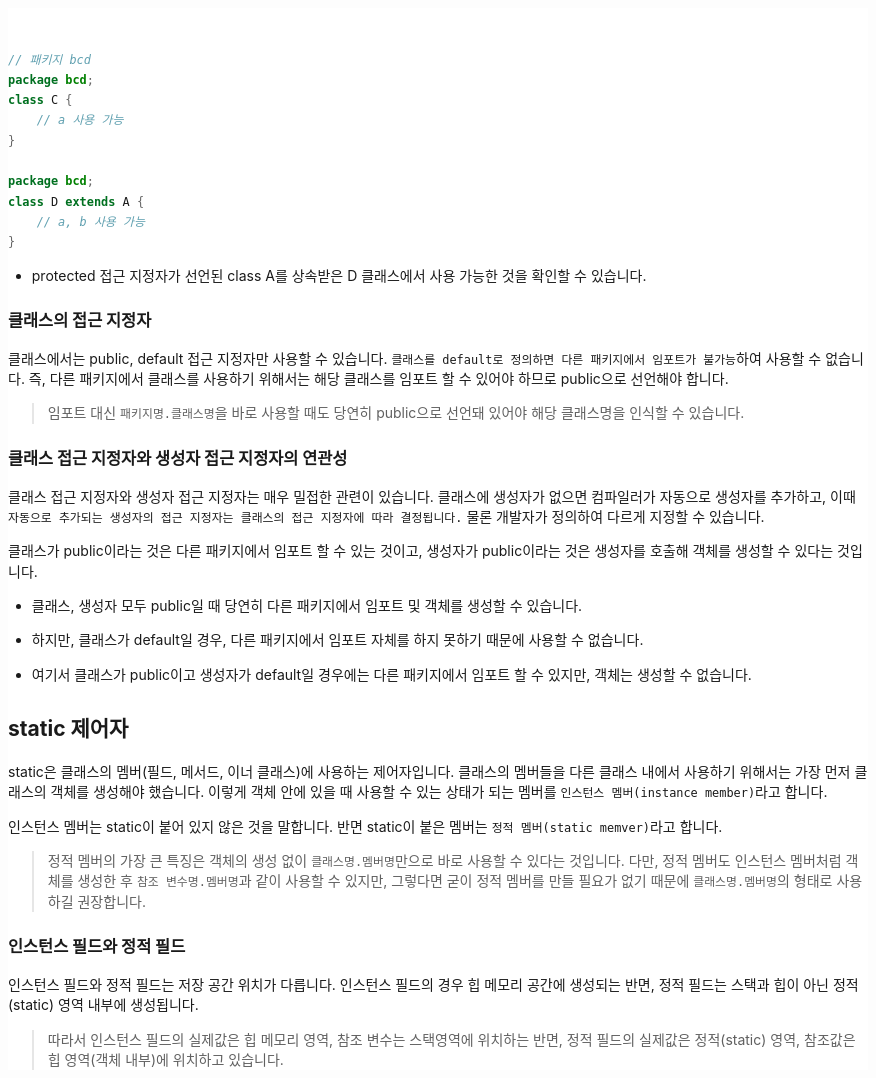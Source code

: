 ```java


// 패키지 bcd
package bcd;
class C {
    // a 사용 가능 
}

package bcd;
class D extends A {
    // a, b 사용 가능
}
```

- protected 접근 지정자가 선언된 class A를 상속받은 D 클래스에서 사용 가능한 것을 확인할 수 있습니다.

### 클래스의 접근 지정자
클래스에서는 public, default 접근 지정자만 사용할 수 있습니다.
`클래스를 default로 정의하면 다른 패키지에서 임포트가 불가능`하여 사용할 수 없습니다.
즉, 다른 패키지에서 클래스를 사용하기 위해서는 해당 클래스를 임포트 할 수 있어야 하므로 public으로 선언해야 합니다.

> 임포트 대신 `패키지명.클래스명`을 바로 사용할 때도 당연히 public으로 선언돼 있어야 해당 클래스명을 인식할 수 있습니다.

### 클래스 접근 지정자와 생성자 접근 지정자의 연관성
클래스 접근 지정자와 생성자 접근 지정자는 매우 밀접한 관련이 있습니다.
클래스에 생성자가 없으면 컴파일러가 자동으로 생성자를 추가하고, 이때 `자동으로 추가되는 생성자의 접근 지정자는 클래스의 접근 지정자에 따라 결정됩니다.`
물론 개발자가 정의하여 다르게 지정할 수 있습니다.

클래스가 public이라는 것은 다른 패키지에서 임포트 할 수 있는 것이고, 생성자가 public이라는 것은 생성자를 호출해 객체를 생성할 수 있다는 것입니다.

- 클래스, 생성자 모두 public일 때 당연히 다른 패키지에서 임포트 및 객체를 생성할 수 있습니다.

- 하지만, 클래스가 default일 경우, 다른 패키지에서 임포트 자체를 하지 못하기 때문에 사용할 수 없습니다.

- 여기서 클래스가 public이고 생성자가 default일 경우에는 다른 패키지에서 임포트 할 수 있지만, 객체는 생성할 수 없습니다.


## static 제어자
static은 클래스의 멤버(필드, 메서드, 이너 클래스)에 사용하는 제어자입니다.
클래스의 멤버들을 다른 클래스 내에서 사용하기 위해서는 가장 먼저 클래스의 객체를 생성해야 했습니다.  이렇게 객체 안에 있을 때 사용할 수 있는 상태가 되는 멤버를 `인스턴스 멤버(instance member)`라고 합니다.

인스턴스 멤버는 static이 붙어 있지 않은 것을 말합니다.
반면 static이 붙은 멤버는 `정적 멤버(static memver)`라고 합니다.

> 정적 멤버의 가장 큰 특징은 객체의 생성 없이 `클래스명.멤버명`만으로 바로 사용할 수 있다는 것입니다.
다만, 정적 멤버도 인스턴스 멤버처럼 객체를 생성한 후 `참조 변수명.멤버명`과 같이 사용할 수 있지만, 그렇다면 굳이 정적 멤버를 만들 필요가 없기 때문에 `클래스명.멤버명`의 형태로 사용하길 권장합니다.

### 인스턴스 필드와 정적 필드
인스턴스 필드와 정적 필드는 저장 공간 위치가 다릅니다.
인스턴스 필드의 경우 힙 메모리 공간에 생성되는 반면, 정적 필드는 스택과 힙이 아닌 정적(static) 영역 내부에 생성됩니다.

> 따라서 인스턴스 필드의 실제값은 힙 메모리 영역, 참조 변수는 스택영역에 위치하는 반면, 정적 필드의 실제값은 정적(static) 영역, 참조값은 힙 영역(객체 내부)에 위치하고 있습니다.
